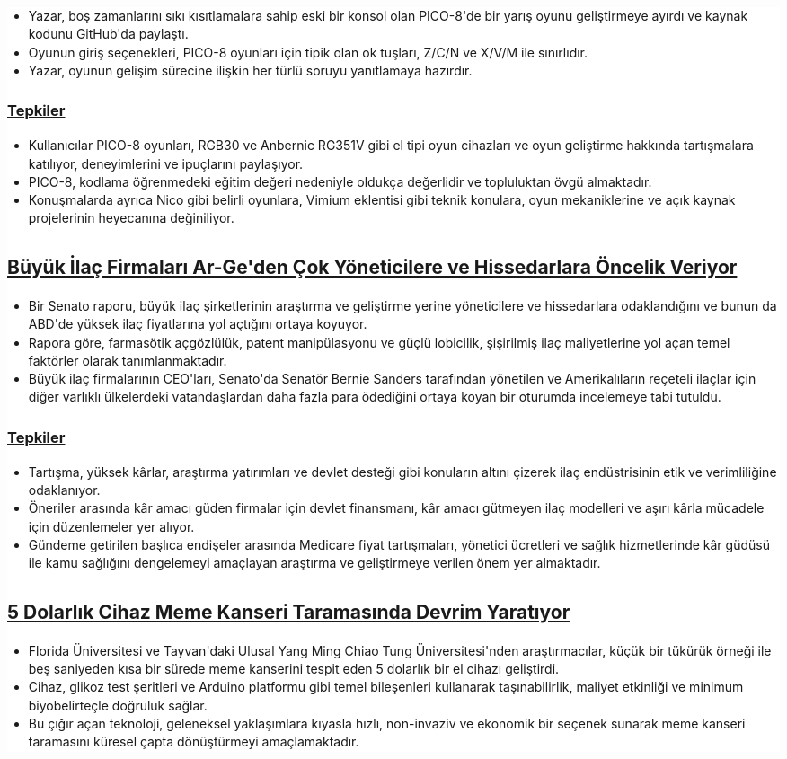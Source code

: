- Yazar, boş zamanlarını sıkı kısıtlamalara sahip eski bir konsol olan PICO-8'de bir yarış oyunu geliştirmeye ayırdı ve kaynak kodunu GitHub'da paylaştı.
- Oyunun giriş seçenekleri, PICO-8 oyunları için tipik olan ok tuşları, Z/C/N ve X/V/M ile sınırlıdır.
- Yazar, oyunun gelişim sürecine ilişkin her türlü soruyu yanıtlamaya hazırdır.

### [Tepkiler](https://news.ycombinator.com/item?id=39402142)

- Kullanıcılar PICO-8 oyunları, RGB30 ve Anbernic RG351V gibi el tipi oyun cihazları ve oyun geliştirme hakkında tartışmalara katılıyor, deneyimlerini ve ipuçlarını paylaşıyor.
- PICO-8, kodlama öğrenmedeki eğitim değeri nedeniyle oldukça değerlidir ve topluluktan övgü almaktadır.
- Konuşmalarda ayrıca Nico gibi belirli oyunlara, Vimium eklentisi gibi teknik konulara, oyun mekaniklerine ve açık kaynak projelerinin heyecanına değiniliyor.

## [Büyük İlaç Firmaları Ar-Ge'den Çok Yöneticilere ve Hissedarlara Öncelik Veriyor](https://arstechnica.com/science/2024/02/big-pharma-spends-billions-more-on-executives-and-stockholders-than-on-rd/)

- Bir Senato raporu, büyük ilaç şirketlerinin araştırma ve geliştirme yerine yöneticilere ve hissedarlara odaklandığını ve bunun da ABD'de yüksek ilaç fiyatlarına yol açtığını ortaya koyuyor.
- Rapora göre, farmasötik açgözlülük, patent manipülasyonu ve güçlü lobicilik, şişirilmiş ilaç maliyetlerine yol açan temel faktörler olarak tanımlanmaktadır.
- Büyük ilaç firmalarının CEO'ları, Senato'da Senatör Bernie Sanders tarafından yönetilen ve Amerikalıların reçeteli ilaçlar için diğer varlıklı ülkelerdeki vatandaşlardan daha fazla para ödediğini ortaya koyan bir oturumda incelemeye tabi tutuldu.

### [Tepkiler](https://news.ycombinator.com/item?id=39405547)

- Tartışma, yüksek kârlar, araştırma yatırımları ve devlet desteği gibi konuların altını çizerek ilaç endüstrisinin etik ve verimliliğine odaklanıyor.
- Öneriler arasında kâr amacı güden firmalar için devlet finansmanı, kâr amacı gütmeyen ilaç modelleri ve aşırı kârla mücadele için düzenlemeler yer alıyor.
- Gündeme getirilen başlıca endişeler arasında Medicare fiyat tartışmaları, yönetici ücretleri ve sağlık hizmetlerinde kâr güdüsü ile kamu sağlığını dengelemeyi amaçlayan araştırma ve geliştirmeye verilen önem yer almaktadır.

## [5 Dolarlık Cihaz Meme Kanseri Taramasında Devrim Yaratıyor](https://studyfinds.org/device-breast-cancer-5-seconds/)

- Florida Üniversitesi ve Tayvan'daki Ulusal Yang Ming Chiao Tung Üniversitesi'nden araştırmacılar, küçük bir tükürük örneği ile beş saniyeden kısa bir sürede meme kanserini tespit eden 5 dolarlık bir el cihazı geliştirdi.
- Cihaz, glikoz test şeritleri ve Arduino platformu gibi temel bileşenleri kullanarak taşınabilirlik, maliyet etkinliği ve minimum biyobelirteçle doğruluk sağlar.
- Bu çığır açan teknoloji, geleneksel yaklaşımlara kıyasla hızlı, non-invaziv ve ekonomik bir seçenek sunarak meme kanseri taramasını küresel çapta dönüştürmeyi amaçlamaktadır.
